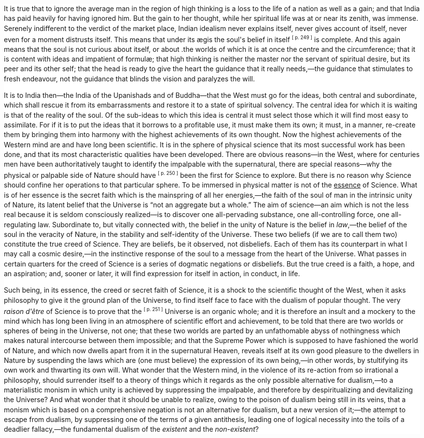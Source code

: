 It is true that to ignore the average man in the region of high thinking is a loss to the life of a nation as well as a gain; and that India has paid heavily for having ignored him. But the gain to her thought, while her spiritual life was at or near its zenith, was immense. Serenely indifferent to the verdict of the market place, Indian idealism never explains itself, never gives account of itself, never even for a moment distrusts itself. This means that under its ægis the soul's belief in itself <span id="p249"><sup><small>[ p. 249 ]</small></sup></span> is complete. And this again means that the soul is not curious about itself, or about .the worlds of which it is at once the centre and the circumference; that it is content with ideas and impatient of formulæ; that high thinking is neither the master nor the servant of spiritual desire, but its peer and its other self; that the head is ready to give the heart the guidance that it really needs,—the guidance that stimulates to fresh endeavour, not the guidance that blinds the vision and paralyzes the will.

It is to India then—the India of the Upanishads and of Buddha—that the West must go for the ideas, both central and subordinate, which shall rescue it from its embarrassments and restore it to a state of spiritual solvency. The central idea for which it is waiting is that of the reality of the soul. Of the sub-ideas to which this idea is central it must select those which it will find most easy to assimilate. For if it is to put the ideas that it borrows to a profitable use, it must make them its own; it must, in a manner, re-create them by bringing them into harmony with the highest achievements of its own thought. Now the highest achievements of the Western mind are and have long been scientific. It is in the sphere of physical science that its most successful work has been done, and that its most characteristic qualities have been developed. There are obvious reasons—in the West, where for centuries men have been authoritatively taught to identify the impalpable with the supernatural, there are special reasons—why the physical or palpable side of Nature should have <span id="p250"><sup><small>[ p. 250 ]</small></sup></span> been the first for Science to explore. But there is no reason why Science should confine her operations to that particular sphere. To be immersed in physical matter is not of the [essence](../errata.htm#3) of Science. What is of her essence is the secret faith which is the mainspring of all her energies,—the faith of the soul of man in the intrinsic unity of Nature, its latent belief that the Universe is “not an aggregate but a whole.” The aim of science—an aim which is not the less real because it is seldom consciously realized—is to discover one all-pervading substance, one all-controlling force, one all-regulating law. Subordinate to, but vitally connected with, the belief in the unity of Nature is the belief in _law_,—the belief of the soul in the veracity of Nature, in the stability and self-identity of the Universe. These two beliefs (if we are to call them two) constitute the true creed of Science. They are beliefs, be it observed, not disbeliefs. Each of them has its counterpart in what I may call a cosmic desire,—in the instinctive response of the soul to a message from the heart of the Universe. What passes in certain quarters for the creed of Science is a series of dogmatic negations or disbeliefs. But the true creed is a faith, a hope, and an aspiration; and, sooner or later, it will find expression for itself in action, in conduct, in life.

Such being, in its essence, the creed or secret faith of Science, it is a shock to the scientific thought of the West, when it asks philosophy to give it the ground plan of the Universe, to find itself face to face with the dualism of popular thought. The very _raison d'être_ of Science is to prove that the <span id="p251"><sup><small>[ p. 251 ]</small></sup></span> Universe is an organic whole; and it is therefore an insult and a mockery to the mind which has long been living in an atmosphere of scientific effort and achievement, to be told that there are two worlds or spheres of being in the Universe, not one; that these two worlds are parted by an unfathomable abyss of nothingness which makes natural intercourse between them impossible; and that the Supreme Power which is supposed to have fashioned the world of Nature, and which now dwells apart from it in the supernatural Heaven, reveals itself at its own good pleasure to the dwellers in Nature by suspending the laws which are (one must believe) the expression of its own being,—in other words, by stultifying its own work and thwarting its own will. What wonder that the Western mind, in the violence of its re-action from so irrational a philosophy, should surrender itself to a theory of things which it regards as the only possible alternative for dualism,—to a materialistic monism in which unity is achieved by suppressing the impalpable, and therefore by despiritualizing and devitalizing the Universe? And what wonder that it should be unable to realize, owing to the poison of dualism being still in its veins, that a monism which is based on a comprehensive negation is not an alternative for dualism, but a new version of it;—the attempt to escape from dualism, by suppressing one of the terms of a given antithesis, leading one of logical necessity into the toils of a deadlier fallacy,—the fundamental dualism of the _existent_ and the _non-existent_?


[^46]: 234:1 Its favourite category is a hybrid one,—that of the _real_ and the _not-existent_. But by the _real_ it obviously means the _existent_. The idea that there are degrees of reality lies beyond the horizon of its thought.
[^47]: 242:1 Compare Sâriputta's words in his dialogue with Yamaka: “As regards all form . . . all sensation . . . all perception . . . all predispositions . . . all consciousness . . . the correct view in the light of the highest knowledge, is as follows: 'This is not mine: this am I not: this is not my Ego.'” Can it be that the beautiful story of Kunâla \[the son of the great Buddhist Emperor, Asoka\], whose eyes were “plucked out” by order of his wicked stepmother, had made its way to Galilee?
[^48]: 247:1 “The Secret of Death,” by Sir Edwin Arnold.
[^49]: 254:1 The initial mistake of modern materialism is to assume that there can be no form except what is discernible, directly or indirectly, by man's bodily senses,—a naïvely egotistic assumption which has nothing to say for itself except that it seems a truism to a certain type of mind.
[^50]: 255:1 I am sometimes told that, if I do not believe in the supernatural Divinity of Christ, I have no choice but to regard him as a “mere man.” What is a “mere man”? I have not the faintest conception. What is “mere” Nature? What is “mere” beauty? What is “mere” life? When a noun has an unfathomable depth of meaning, “mere,” in the limiting sense of the word, is surely the last adjective to apply to it.
[^51]: 256:1 We speak of the _growth_ of an individual organism; of the _development_ of a type. As the soul is both individual and universal, either term may be applied to it.
[^52]: 258:1 “The ancient Aryans were far too manly and free to be troubled much about their own souls, either before or after the death of the body.”—“American Lectures on Buddha,” p.17.